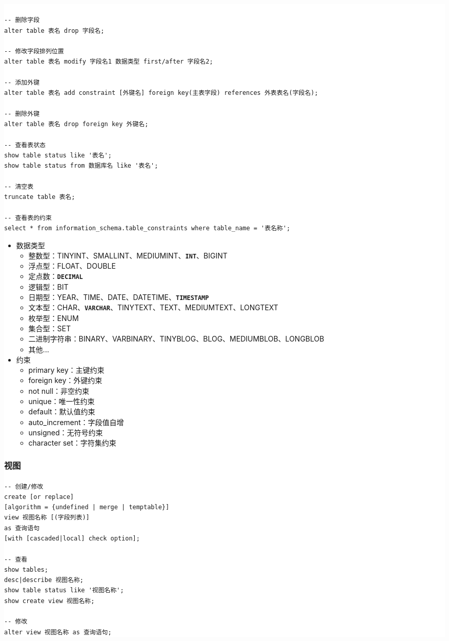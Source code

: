 ```mysql

-- 删除字段
alter table 表名 drop 字段名;

-- 修改字段排列位置
alter table 表名 modify 字段名1 数据类型 first/after 字段名2;

-- 添加外键
alter table 表名 add constraint [外键名] foreign key(主表字段) references 外表表名(字段名);

-- 删除外键
alter table 表名 drop foreign key 外键名;

-- 查看表状态
show table status like '表名';
show table status from 数据库名 like '表名';

-- 清空表
truncate table 表名;

-- 查看表的约束
select * from information_schema.table_constraints where table_name = '表名称';
```

* 数据类型
  * 整数型：TINYINT、SMALLINT、MEDIUMINT、**`INT`**、BIGINT
  * 浮点型：FLOAT、DOUBLE
  * 定点数：**`DECIMAL`**
  * 逻辑型：BIT
  * 日期型：YEAR、TIME、DATE、DATETIME、**`TIMESTAMP`**
  * 文本型：CHAR、**`VARCHAR`**、TINYTEXT、TEXT、MEDIUMTEXT、LONGTEXT
  * 枚举型：ENUM
  * 集合型：SET
  * 二进制字符串：BINARY、VARBINARY、TINYBLOG、BLOG、MEDIUMBLOB、LONGBLOB
  * 其他...
* 约束
  * primary key：主键约束
  * foreign key：外键约束
  * not null：非空约束
  * unique：唯一性约束
  * default：默认值约束
  * auto_increment：字段值自增
  * unsigned：无符号约束
  * character set：字符集约束

### 视图

```mysql
-- 创建/修改
create [or replace]
[algorithm = {undefined | merge | temptable}]
view 视图名称 [(字段列表)]
as 查询语句
[with [cascaded|local] check option];

-- 查看
show tables;
desc|describe 视图名称;
show table status like '视图名称';
show create view 视图名称;

-- 修改
alter view 视图名称 as 查询语句;

```